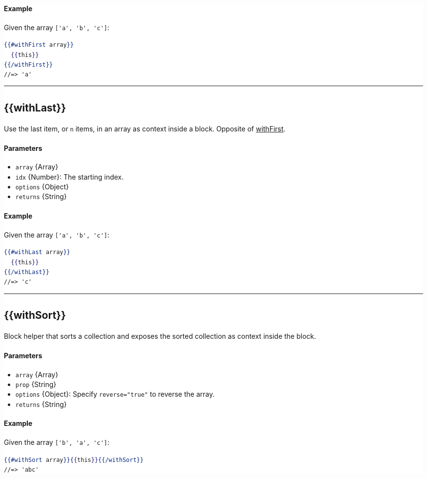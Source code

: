 #### Example

Given the array `['a', 'b', 'c']`:

```handlebars
{{#withFirst array}}
  {{this}}
{{/withFirst}}
//=> 'a'
```

---

<a href='#handlebars_withlast' aria-hidden='true' class='block-anchor'  id='handlebars_withlast'><i aria-hidden='true' class='linkify icon'></i></a>

## {{withLast}}

Use the last item, or `n` items, in an array as context inside a block. Opposite of [withFirst](#withFirst).

#### Parameters

* `array` {Array}
* `idx` {Number}: The starting index.
* `options` {Object}
* `returns` {String}

#### Example

Given the array `['a', 'b', 'c']`:

```handlebars
{{#withLast array}}
  {{this}}
{{/withLast}}
//=> 'c'
```

---

<a href='#handlebars_withsort' aria-hidden='true' class='block-anchor'  id='handlebars_withsort'><i aria-hidden='true' class='linkify icon'></i></a>

## {{withSort}}

Block helper that sorts a collection and exposes the sorted collection as context inside the block.

#### Parameters

* `array` {Array}
* `prop` {String}
* `options` {Object}: Specify `reverse="true"` to reverse the array.
* `returns` {String}

#### Example

Given the array `['b', 'a', 'c']`:

```handlebars
{{#withSort array}}{{this}}{{/withSort}}
//=> 'abc'
```

